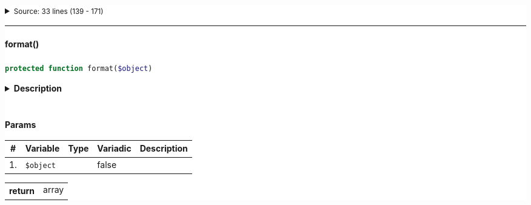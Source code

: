 



<details><summary><small>Source: 33 lines (139 - 171)</small></summary></details>


<hr>

#### format()

```php
protected function format($object)
```

<details><summary style="margin-bottom:12px;"><strong>Description</strong></summary></details>



<table style="text-align:left">
</table>


**Params**

<table>
<thead>
<tr>
<th>#</th>
<th>Variable</th>
<th>Type</th>
<th>Variadic</th>
<th>Description</th>
</tr>
</thead>
<tbody>

<tr>
<td>1.</td>
<td><code>$object</code></td>
<td><em>
</em></td>
<td>false</td>
<td></td>
</tr>


</tbody>
</table>



<table>
<tr>
<th style="vertical-align:top;">return</th>
<td>array
</td>
</tr>
</table>

